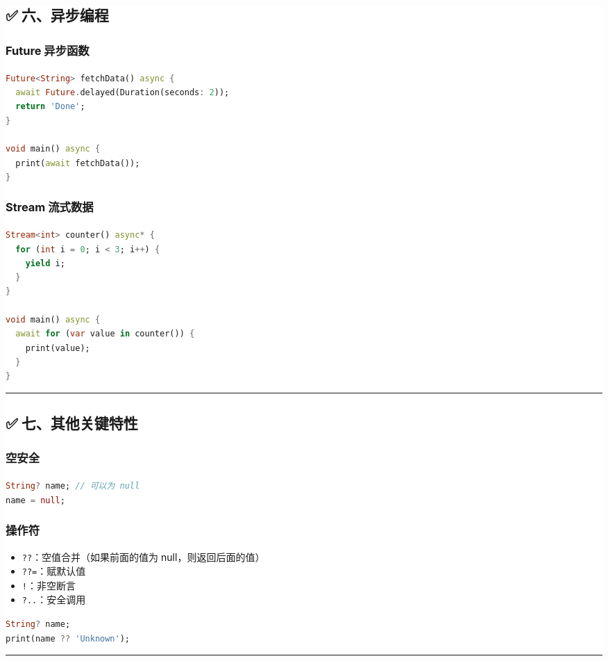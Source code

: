 
## ✅ 六、异步编程

### Future 异步函数

```dart
Future<String> fetchData() async {
  await Future.delayed(Duration(seconds: 2));
  return 'Done';
}

void main() async {
  print(await fetchData());
}
```

### Stream 流式数据

```dart
Stream<int> counter() async* {
  for (int i = 0; i < 3; i++) {
    yield i;
  }
}

void main() async {
  await for (var value in counter()) {
    print(value);
  }
}
```

---

## ✅ 七、其他关键特性

### 空安全

```dart
String? name; // 可以为 null
name = null;
```

### 操作符

* `??`：空值合并（如果前面的值为 null，则返回后面的值）
* `??=`：赋默认值
* `!`：非空断言
* `?..`：安全调用

```dart
String? name;
print(name ?? 'Unknown');
```

---